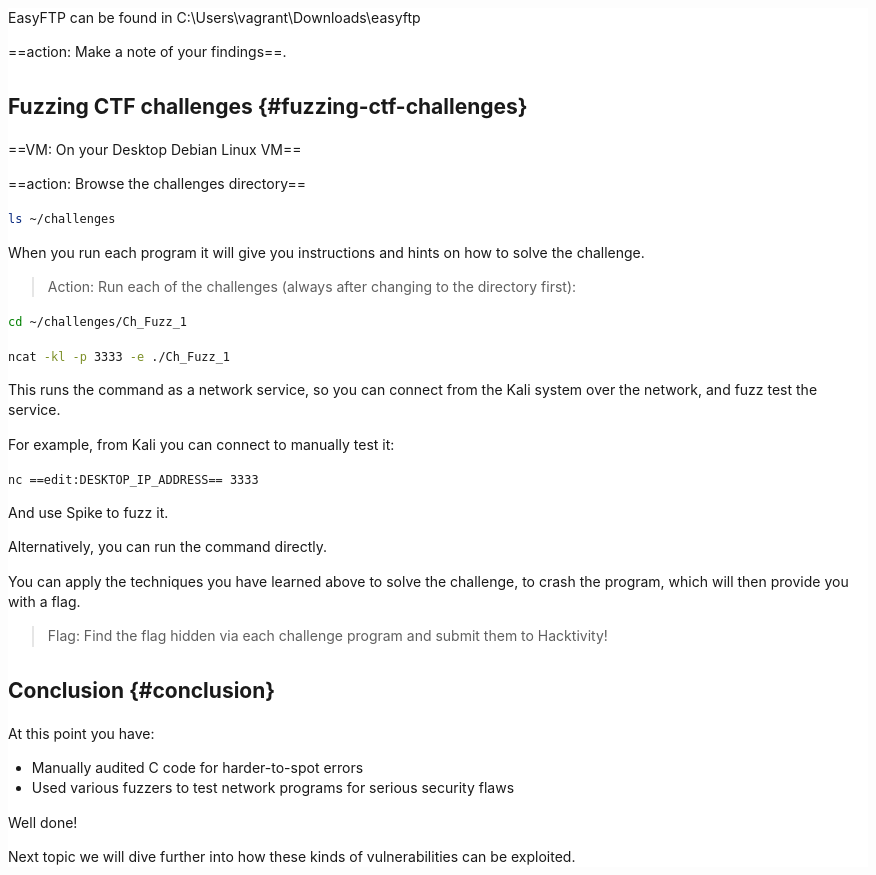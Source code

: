 EasyFTP can be found in C:\\Users\\vagrant\\Downloads\\easyftp

==action: Make a note of your findings==.

## Fuzzing CTF challenges {#fuzzing-ctf-challenges}

==VM: On your Desktop Debian Linux VM==

==action: Browse the challenges directory==

```bash
ls ~/challenges
```

When you run each program it will give you instructions and hints on how to solve the challenge. 

> Action: Run each of the challenges (always after changing to the directory first):

```bash
cd ~/challenges/Ch_Fuzz_1
```

```bash
ncat -kl -p 3333 -e ./Ch_Fuzz_1
```

This runs the command as a network service, so you can connect from the Kali system over the network, and fuzz test the service. 

For example, from Kali you can connect to manually test it:

```bash
nc ==edit:DESKTOP_IP_ADDRESS== 3333
```

And use Spike to fuzz it.

Alternatively, you can run the command directly.

You can apply the techniques you have learned above to solve the challenge, to crash the program, which will then provide you with a flag.

> Flag: Find the flag hidden via each challenge program and submit them to Hacktivity!

## Conclusion {#conclusion}

At this point you have:

* Manually audited C code for harder-to-spot errors  
* Used various fuzzers to test network programs for serious security flaws

Well done\!

Next topic we will dive further into how these kinds of vulnerabilities can be exploited.


